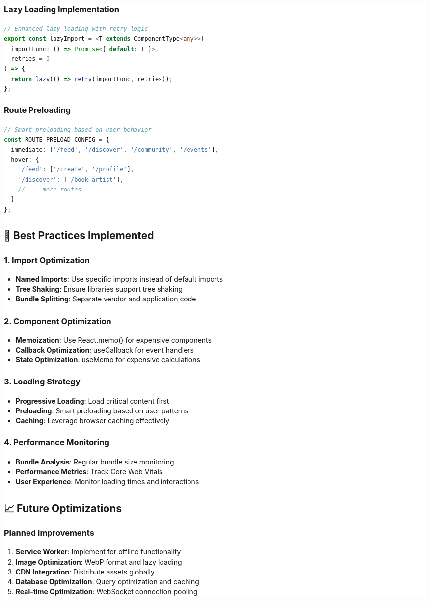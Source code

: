 ### Lazy Loading Implementation
```typescript
// Enhanced lazy loading with retry logic
export const lazyImport = <T extends ComponentType<any>>(
  importFunc: () => Promise<{ default: T }>,
  retries = 3
) => {
  return lazy(() => retry(importFunc, retries));
};
```

### Route Preloading
```typescript
// Smart preloading based on user behavior
const ROUTE_PRELOAD_CONFIG = {
  immediate: ['/feed', '/discover', '/community', '/events'],
  hover: {
    '/feed': ['/create', '/profile'],
    '/discover': ['/book-artist'],
    // ... more routes
  }
};
```

## 🎯 Best Practices Implemented

### 1. Import Optimization
- **Named Imports**: Use specific imports instead of default imports
- **Tree Shaking**: Ensure libraries support tree shaking
- **Bundle Splitting**: Separate vendor and application code

### 2. Component Optimization
- **Memoization**: Use React.memo() for expensive components
- **Callback Optimization**: useCallback for event handlers
- **State Optimization**: useMemo for expensive calculations

### 3. Loading Strategy
- **Progressive Loading**: Load critical content first
- **Preloading**: Smart preloading based on user patterns
- **Caching**: Leverage browser caching effectively

### 4. Performance Monitoring
- **Bundle Analysis**: Regular bundle size monitoring
- **Performance Metrics**: Track Core Web Vitals
- **User Experience**: Monitor loading times and interactions

## 📈 Future Optimizations

### Planned Improvements
1. **Service Worker**: Implement for offline functionality
2. **Image Optimization**: WebP format and lazy loading
3. **CDN Integration**: Distribute assets globally
4. **Database Optimization**: Query optimization and caching
5. **Real-time Optimization**: WebSocket connection pooling
